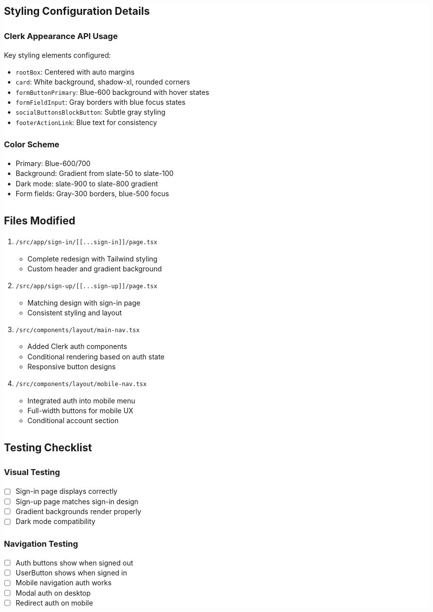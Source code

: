 ## Styling Configuration Details

### Clerk Appearance API Usage
Key styling elements configured:
- `rootBox`: Centered with auto margins
- `card`: White background, shadow-xl, rounded corners
- `formButtonPrimary`: Blue-600 background with hover states
- `formFieldInput`: Gray borders with blue focus states
- `socialButtonsBlockButton`: Subtle gray styling
- `footerActionLink`: Blue text for consistency

### Color Scheme
- Primary: Blue-600/700
- Background: Gradient from slate-50 to slate-100
- Dark mode: slate-900 to slate-800 gradient
- Form fields: Gray-300 borders, blue-500 focus

## Files Modified

1. `/src/app/sign-in/[[...sign-in]]/page.tsx`
   - Complete redesign with Tailwind styling
   - Custom header and gradient background

2. `/src/app/sign-up/[[...sign-up]]/page.tsx`
   - Matching design with sign-in page
   - Consistent styling and layout

3. `/src/components/layout/main-nav.tsx`
   - Added Clerk auth components
   - Conditional rendering based on auth state
   - Responsive button designs

4. `/src/components/layout/mobile-nav.tsx`
   - Integrated auth into mobile menu
   - Full-width buttons for mobile UX
   - Conditional account section

## Testing Checklist

### Visual Testing
- [ ] Sign-in page displays correctly
- [ ] Sign-up page matches sign-in design
- [ ] Gradient backgrounds render properly
- [ ] Dark mode compatibility

### Navigation Testing
- [ ] Auth buttons show when signed out
- [ ] UserButton shows when signed in
- [ ] Mobile navigation auth works
- [ ] Modal auth on desktop
- [ ] Redirect auth on mobile
